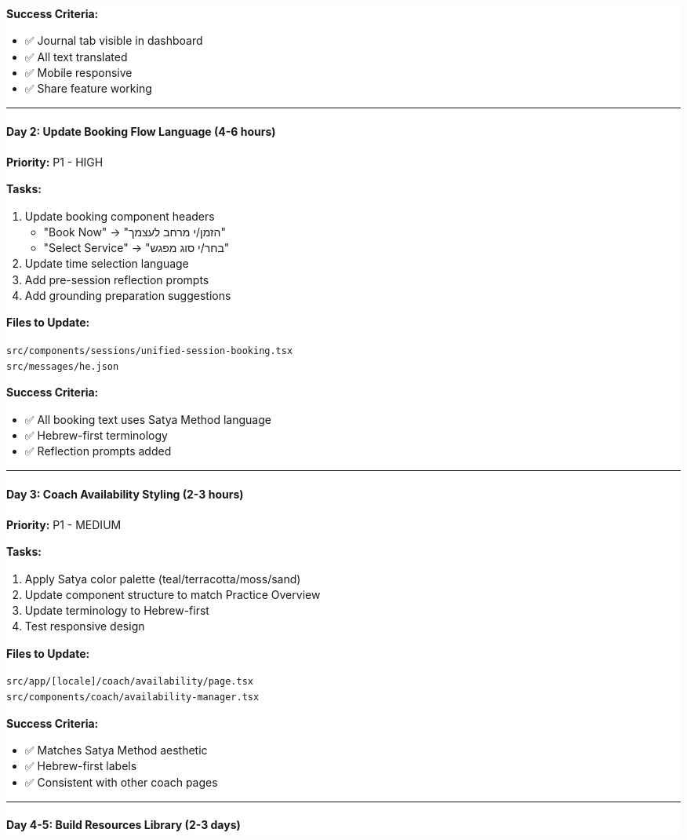**Success Criteria:**
- ✅ Journal tab visible in dashboard
- ✅ All text translated
- ✅ Mobile responsive
- ✅ Share feature working

---

#### Day 2: Update Booking Flow Language (4-6 hours)

**Priority:** P1 - HIGH

**Tasks:**
1. Update booking component headers
   - "Book Now" → "הזמן/י מרחב לעצמך"
   - "Select Service" → "בחר/י סוג מפגש"
2. Update time selection language
3. Add pre-session reflection prompts
4. Add grounding preparation suggestions

**Files to Update:**
```
src/components/sessions/unified-session-booking.tsx
src/messages/he.json
```

**Success Criteria:**
- ✅ All booking text uses Satya Method language
- ✅ Hebrew-first terminology
- ✅ Reflection prompts added

---

#### Day 3: Coach Availability Styling (2-3 hours)

**Priority:** P1 - MEDIUM

**Tasks:**
1. Apply Satya color palette (teal/terracotta/moss/sand)
2. Update component structure to match Practice Overview
3. Update terminology to Hebrew-first
4. Test responsive design

**Files to Update:**
```
src/app/[locale]/coach/availability/page.tsx
src/components/coach/availability-manager.tsx
```

**Success Criteria:**
- ✅ Matches Satya Method aesthetic
- ✅ Hebrew-first labels
- ✅ Consistent with other coach pages

---

#### Day 4-5: Build Resources Library (2-3 days)
